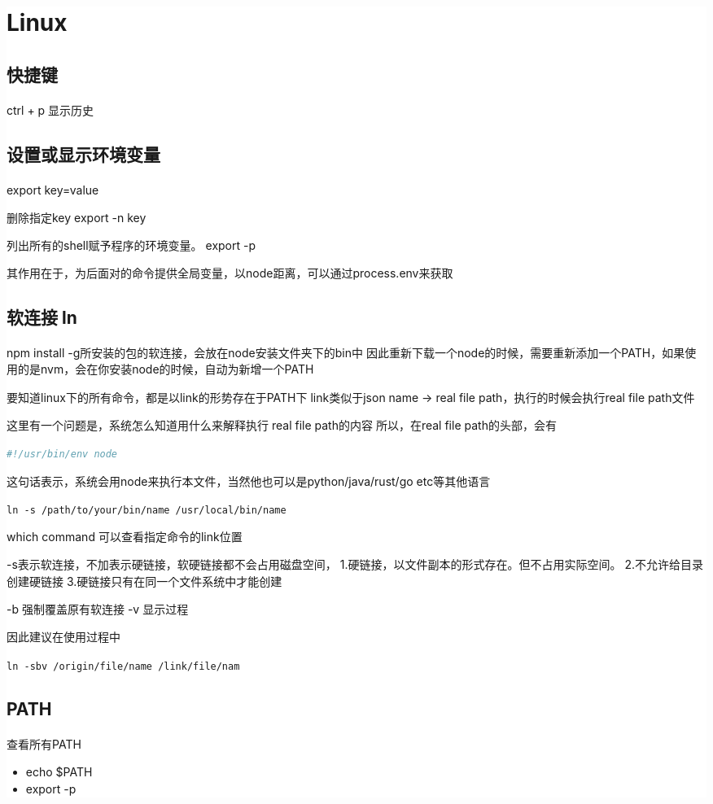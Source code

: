 # Linux

## 快捷键

ctrl + p 显示历史

## 设置或显示环境变量

export key=value

删除指定key export -n key

列出所有的shell赋予程序的环境变量。 export -p

其作用在于，为后面对的命令提供全局变量，以node距离，可以通过process.env来获取

## 软连接 ln

npm install -g所安装的包的软连接，会放在node安装文件夹下的bin中 因此重新下载一个node的时候，需要重新添加一个PATH，如果使用的是nvm，会在你安装node的时候，自动为新增一个PATH

要知道linux下的所有命令，都是以link的形势存在于PATH下 link类似于json name -> real file path，执行的时候会执行real file path文件

这里有一个问题是，系统怎么知道用什么来解释执行 real file path的内容 所以，在real file path的头部，会有

```bash
#!/usr/bin/env node
```

这句话表示，系统会用node来执行本文件，当然他也可以是python/java/rust/go etc等其他语言

```
ln -s /path/to/your/bin/name /usr/local/bin/name
```

which command 可以查看指定命令的link位置

-s表示软连接，不加表示硬链接，软硬链接都不会占用磁盘空间，
1.硬链接，以文件副本的形式存在。但不占用实际空间。
2.不允许给目录创建硬链接
3.硬链接只有在同一个文件系统中才能创建

-b 强制覆盖原有软连接
-v 显示过程

因此建议在使用过程中
```
ln -sbv /origin/file/name /link/file/nam
```

## PATH

查看所有PATH

- echo $PATH
- export -p

